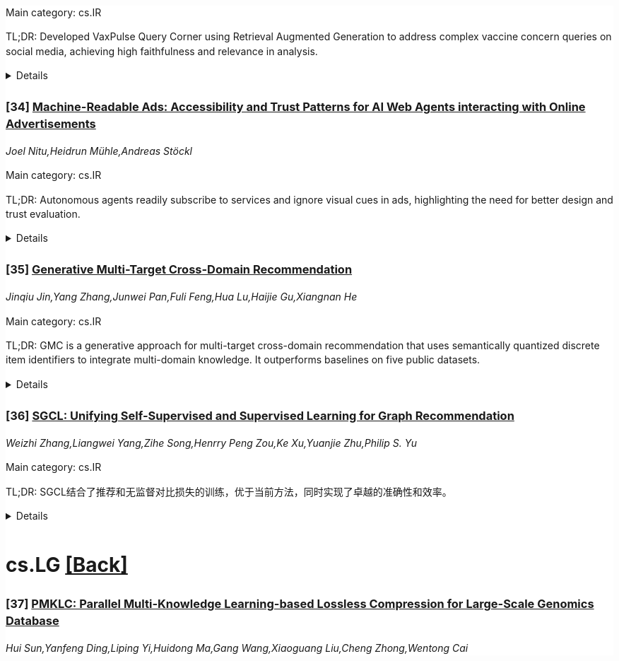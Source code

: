 Main category: cs.IR

TL;DR: Developed VaxPulse Query Corner using Retrieval Augmented Generation to address complex vaccine concern queries on social media, achieving high faithfulness and relevance in analysis.


<details><summary>Details</summary></details>


### [34] [Machine-Readable Ads: Accessibility and Trust Patterns for AI Web Agents interacting with Online Advertisements](https://arxiv.org/abs/2507.12844)
*Joel Nitu,Heidrun Mühle,Andreas Stöckl*

Main category: cs.IR

TL;DR: Autonomous agents readily subscribe to services and ignore visual cues in ads, highlighting the need for better design and trust evaluation.


<details><summary>Details</summary></details>


### [35] [Generative Multi-Target Cross-Domain Recommendation](https://arxiv.org/abs/2507.12871)
*Jinqiu Jin,Yang Zhang,Junwei Pan,Fuli Feng,Hua Lu,Haijie Gu,Xiangnan He*

Main category: cs.IR

TL;DR: GMC is a generative approach for multi-target cross-domain recommendation that uses semantically quantized discrete item identifiers to integrate multi-domain knowledge. It outperforms baselines on five public datasets.


<details><summary>Details</summary></details>


### [36] [SGCL: Unifying Self-Supervised and Supervised Learning for Graph Recommendation](https://arxiv.org/abs/2507.13336)
*Weizhi Zhang,Liangwei Yang,Zihe Song,Henrry Peng Zou,Ke Xu,Yuanjie Zhu,Philip S. Yu*

Main category: cs.IR

TL;DR: SGCL结合了推荐和无监督对比损失的训练，优于当前方法，同时实现了卓越的准确性和效率。


<details><summary>Details</summary></details>


<div id='cs.LG'></div>

# cs.LG [[Back]](#toc)

### [37] [PMKLC: Parallel Multi-Knowledge Learning-based Lossless Compression for Large-Scale Genomics Database](https://arxiv.org/abs/2507.12805)
*Hui Sun,Yanfeng Ding,Liping Yi,Huidong Ma,Gang Wang,Xiaoguang Liu,Cheng Zhong,Wentong Cai*
